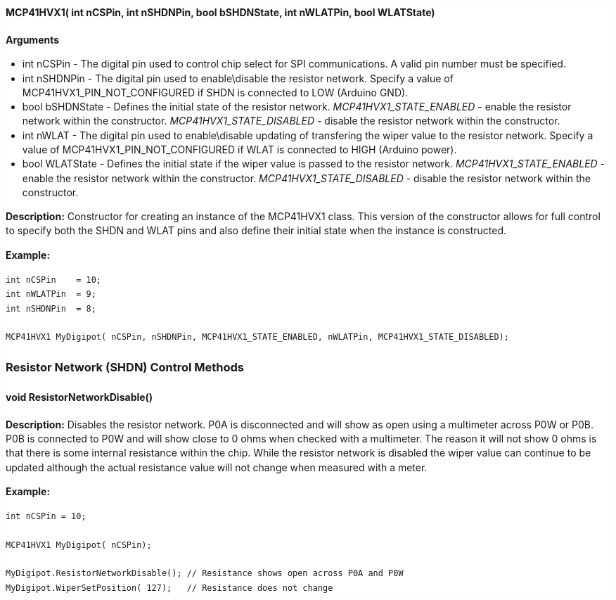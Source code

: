 #### MCP41HVX1( int nCSPin,  int nSHDNPin, bool bSHDNState, int nWLATPin, bool WLATState)
    
**Arguments**
- int  nCSPin -     The digital pin used to control chip select for SPI communications. A valid pin number must be specified.
- int  nSHDNPin -   The digital pin used to enable\disable the resistor network. Specify a value of MCP41HVX1_PIN_NOT_CONFIGURED if SHDN is connected to LOW (Arduino GND).
- bool bSHDNState - Defines the initial state of the resistor network.
*MCP41HVX1_STATE_ENABLED* - enable the resistor network within the constructor. 
*MCP41HVX1_STATE_DISABLED* - disable the resistor network within the constructor.
- int nWLAT -       The digital pin used to enable\disable updating of transfering the wiper value to the resistor network. Specify a value of MCP41HVX1_PIN_NOT_CONFIGURED if WLAT is connected to HIGH (Arduino power).
- bool WLATState -  Defines the initial state if the wiper value is passed to the resistor network. 
*MCP41HVX1_STATE_ENABLED* - enable the resistor network within the constructor. 
*MCP41HVX1_STATE_DISABLED* - disable the resistor network within the constructor.
	
**Description:**
Constructor for creating an instance of the MCP41HVX1 class. This version of the constructor allows for full control to specify both the SHDN and WLAT pins and also define their initial state when the instance is constructed. 
   
    
**Example:**
```
int	nCSPin    = 10;
int	nWLATPin  = 9;
int	nSHDNPin  = 8;
	
MCP41HVX1 MyDigipot( nCSPin, nSHDNPin, MCP41HVX1_STATE_ENABLED, nWLATPin, MCP41HVX1_STATE_DISABLED);
```

### Resistor Network (SHDN) Control Methods

#### void  ResistorNetworkDisable()
    
**Description:**
Disables the resistor network. P0A is disconnected and will show as open using a multimeter across P0W or P0B. P0B is connected to P0W and will show close to 0 ohms when checked	with a multimeter. The reason it will not show 0 ohms is that there is some internal resistance within the chip. While the resistor network is disabled the wiper value can continue to be updated although the actual resistance value will not change when measured with a meter.
	
	
**Example:**
```
int	nCSPin = 10;
	
MCP41HVX1 MyDigipot( nCSPin);
	
MyDigipot.ResistorNetworkDisable();	// Resistance shows open across P0A and P0W
MyDigipot.WiperSetPosition( 127);	// Resistance does not change
```
